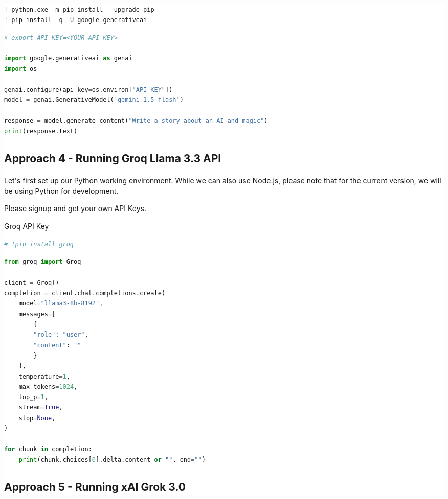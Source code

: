 ```python
! python.exe -m pip install --upgrade pip
! pip install -q -U google-generativeai
```

```python
# export API_KEY=<YOUR_API_KEY>

import google.generativeai as genai
import os

genai.configure(api_key=os.environ["API_KEY"])
model = genai.GenerativeModel('gemini-1.5-flash')

response = model.generate_content("Write a story about an AI and magic")
print(response.text)
```

## Approach 4 - Running Groq Llama 3.3 API

Let's first set up our Python working environment. While we can also use Node.js, please note that for the current version, we will be using Python for development.

Please signup and get your own API Keys.

[Groq API Key](https://console.groq.com/keys)

```python
# !pip install groq
```

```python
from groq import Groq

client = Groq()
completion = client.chat.completions.create(
    model="llama3-8b-8192",
    messages=[
        {
        "role": "user",
        "content": ""
        }
    ],
    temperature=1,
    max_tokens=1024,
    top_p=1,
    stream=True,
    stop=None,
)

for chunk in completion:
    print(chunk.choices[0].delta.content or "", end="")
```

## Approach 5 - Running xAI Grok 3.0
